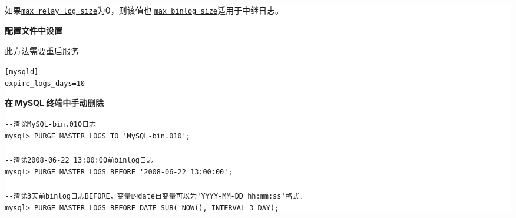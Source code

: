 如果[`max_relay_log_size`](https://links.jianshu.com/go?to=https%3A%2F%2Fdev.mysql.com%2Fdoc%2Frefman%2F5.7%2Fen%2Freplication-options-slave.html%23sysvar_max_relay_log_size)为0，则该值也 [`max_binlog_size`](https://links.jianshu.com/go?to=https%3A%2F%2Fdev.mysql.com%2Fdoc%2Frefman%2F5.7%2Fen%2Freplication-options-binary-log.html%23sysvar_max_binlog_size)适用于中继日志。

**配置文件中设置**

此方法需要重启服务



```mysql
[mysqld]
expire_logs_days=10
```

**在 MySQL 终端中手动删除**



```mysql
--清除MySQL-bin.010日志
mysql> PURGE MASTER LOGS TO 'MySQL-bin.010';

--清除2008-06-22 13:00:00前binlog日志
mysql> PURGE MASTER LOGS BEFORE '2008-06-22 13:00:00';   

--清除3天前binlog日志BEFORE，变量的date自变量可以为'YYYY-MM-DD hh:mm:ss'格式。
mysql> PURGE MASTER LOGS BEFORE DATE_SUB( NOW(), INTERVAL 3 DAY);  
```